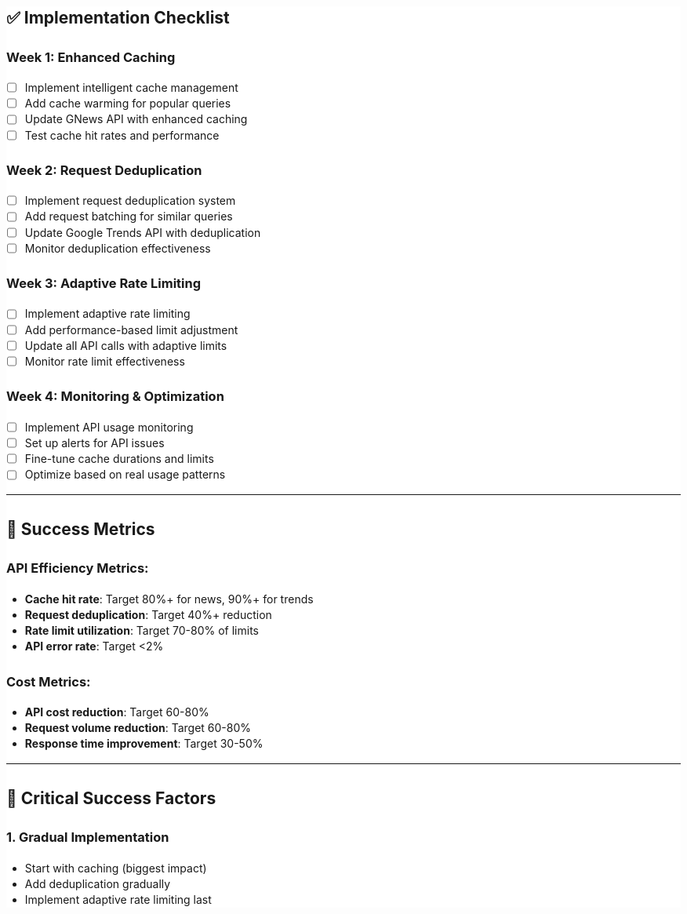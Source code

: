 
## ✅ **Implementation Checklist**

### **Week 1: Enhanced Caching**
- [ ] Implement intelligent cache management
- [ ] Add cache warming for popular queries
- [ ] Update GNews API with enhanced caching
- [ ] Test cache hit rates and performance

### **Week 2: Request Deduplication**
- [ ] Implement request deduplication system
- [ ] Add request batching for similar queries
- [ ] Update Google Trends API with deduplication
- [ ] Monitor deduplication effectiveness

### **Week 3: Adaptive Rate Limiting**
- [ ] Implement adaptive rate limiting
- [ ] Add performance-based limit adjustment
- [ ] Update all API calls with adaptive limits
- [ ] Monitor rate limit effectiveness

### **Week 4: Monitoring & Optimization**
- [ ] Implement API usage monitoring
- [ ] Set up alerts for API issues
- [ ] Fine-tune cache durations and limits
- [ ] Optimize based on real usage patterns

---

## 🎯 **Success Metrics**

### **API Efficiency Metrics:**
- **Cache hit rate**: Target 80%+ for news, 90%+ for trends
- **Request deduplication**: Target 40%+ reduction
- **Rate limit utilization**: Target 70-80% of limits
- **API error rate**: Target <2%

### **Cost Metrics:**
- **API cost reduction**: Target 60-80%
- **Request volume reduction**: Target 60-80%
- **Response time improvement**: Target 30-50%

---

## 🚨 **Critical Success Factors**

### **1. Gradual Implementation**
- Start with caching (biggest impact)
- Add deduplication gradually
- Implement adaptive rate limiting last
